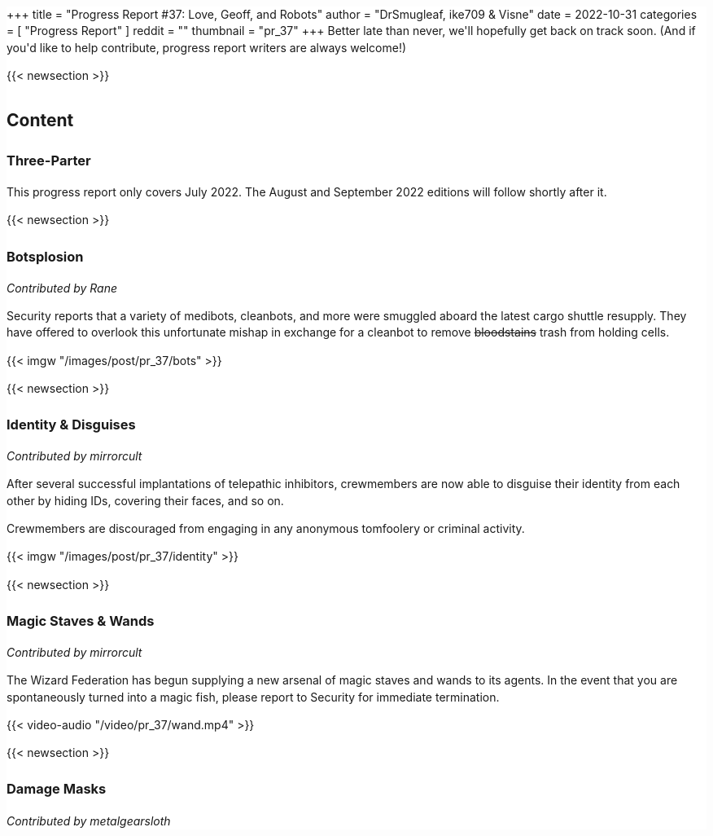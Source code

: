 +++
title = "Progress Report #37: Love, Geoff, and Robots"
author = "DrSmugleaf, ike709 & Visne"
date = 2022-10-31
categories = [
    "Progress Report"
]
reddit = ""
thumbnail = "pr_37"
+++
Better late than never, we'll hopefully get back on track soon. (And if you'd like to help contribute, progress report writers are always welcome!)




{{< newsection >}}
## Content
### Three-Parter
This progress report only covers July 2022. The August and September 2022 editions will follow shortly after it.

{{< newsection >}}
### Botsplosion
*Contributed by Rane*

Security reports that a variety of medibots, cleanbots, and more were smuggled aboard the latest cargo shuttle resupply. They have offered to overlook this unfortunate mishap in exchange for a cleanbot to remove ~~bloodstains~~ trash from holding cells.

{{< imgw "/images/post/pr_37/bots" >}}

{{< newsection >}}
### Identity & Disguises
*Contributed by mirrorcult*

After several successful implantations of telepathic inhibitors, crewmembers are now able to disguise their identity from each other by hiding IDs, covering their faces, and so on.

Crewmembers are discouraged from engaging in any anonymous tomfoolery or criminal activity.

{{< imgw "/images/post/pr_37/identity" >}}

{{< newsection >}}
### Magic Staves & Wands
*Contributed by mirrorcult*

The Wizard Federation has begun supplying a new arsenal of magic staves and wands to its agents. In the event that you are spontaneously turned into a magic fish, please report to Security for immediate termination.

{{< video-audio "/video/pr_37/wand.mp4" >}}

{{< newsection >}}
### Damage Masks
*Contributed by metalgearsloth*
